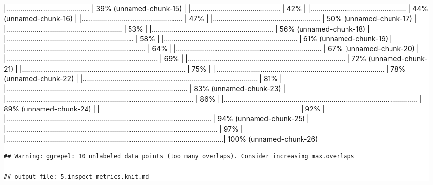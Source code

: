 |..........................................                                                                   |  39% (unnamed-chunk-15)  |                                                                                                                     |.............................................                                                                |  42%                     |                                                                                                                     |................................................                                                             |  44% (unnamed-chunk-16)  |                                                                                                                     |...................................................                                                          |  47%                     |                                                                                                                     |......................................................                                                       |  50% (unnamed-chunk-17)  |                                                                                                                     |..........................................................                                                   |  53%                     |                                                                                                                     |.............................................................                                                |  56% (unnamed-chunk-18)  |                                                                                                                     |................................................................                                             |  58%                     |                                                                                                                     |...................................................................                                          |  61% (unnamed-chunk-19)  |                                                                                                                     |......................................................................                                       |  64%                     |                                                                                                                     |.........................................................................                                    |  67% (unnamed-chunk-20)  |                                                                                                                     |............................................................................                                 |  69%                     |                                                                                                                     |...............................................................................                              |  72% (unnamed-chunk-21)  |                                                                                                                     |..................................................................................                           |  75%                     |                                                                                                                     |.....................................................................................
|  78% (unnamed-chunk-22)  |                                                                                                                     |........................................................................................                     |  81%                     |                                                                                                                     |...........................................................................................                  |  83% (unnamed-chunk-23)  |                                                                                                                     |..............................................................................................               |  86%                     |                                                                                                                     |.................................................................................................            |  89% (unnamed-chunk-24)  |                                                                                                                     |....................................................................................................         |  92%                     |                                                                                                                     |.......................................................................................................      |  94% (unnamed-chunk-25)  |                                                                                                                     |..........................................................................................................   |  97%                     |                                                                                                                     |.............................................................................................................| 100% (unnamed-chunk-26)

    ## Warning: ggrepel: 10 unlabeled data points (too many overlaps). Consider increasing max.overlaps

    ## output file: 5.inspect_metrics.knit.md
